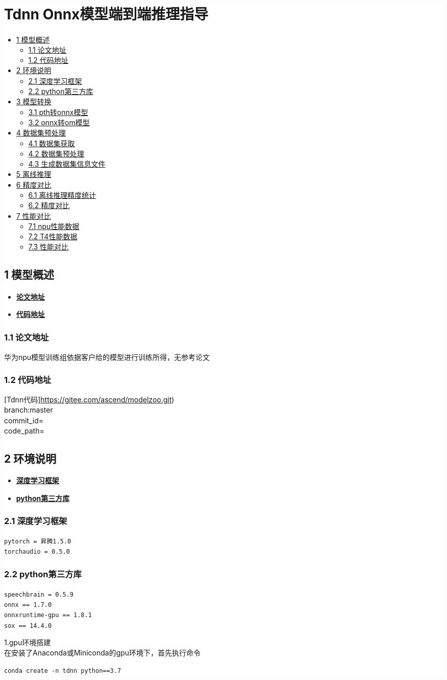 # Tdnn Onnx模型端到端推理指导
-   [1 模型概述](#1-模型概述)
	-   [1.1 论文地址](#11-论文地址)
	-   [1.2 代码地址](#12-代码地址)
-   [2 环境说明](#2-环境说明)
	-   [2.1 深度学习框架](#21-深度学习框架)
	-   [2.2 python第三方库](#22-python第三方库)
-   [3 模型转换](#3-模型转换)
	-   [3.1 pth转onnx模型](#31-pth转onnx模型)
	-   [3.2 onnx转om模型](#32-onnx转om模型)
-   [4 数据集预处理](#4-数据集预处理)
	-   [4.1 数据集获取](#41-数据集获取)
	-   [4.2 数据集预处理](#42-数据集预处理)
	-   [4.3 生成数据集信息文件](#43-生成数据集信息文件)
-   [5 离线推理](#5-离线推理)
-   [6 精度对比](#6-精度对比)
	-   [6.1 离线推理精度统计](#61-离线推理精度统计)
	-   [6.2 精度对比](#62-精度对比)
-   [7 性能对比](#7-性能对比)
	-   [7.1 npu性能数据](#71-npu性能数据)
	-   [7.2 T4性能数据](#72-T4性能数据)
	-   [7.3 性能对比](#73-性能对比)



## 1 模型概述

-   **[论文地址](#11-论文地址)**  

-   **[代码地址](#12-代码地址)**  

### 1.1 论文地址
华为npu模型训练组依据客户给的模型进行训练所得，无参考论文

### 1.2 代码地址
[Tdnn代码]https://gitee.com/ascend/modelzoo.git)  
branch:master  
commit_id=  
code_path=  



## 2 环境说明

-   **[深度学习框架](#21-深度学习框架)**  

-   **[python第三方库](#22-python第三方库)**  

### 2.1 深度学习框架 
```
pytorch = 昇腾1.5.0
torchaudio = 0.5.0
```
### 2.2 python第三方库 
```
speechbrain = 0.5.9
onnx == 1.7.0
onnxruntime-gpu == 1.8.1
sox == 14.4.0
```
1.gpu环境搭建  
在安装了Anaconda或Miniconda的gpu环境下，首先执行命令  
```
conda create -n tdnn python==3.7
```